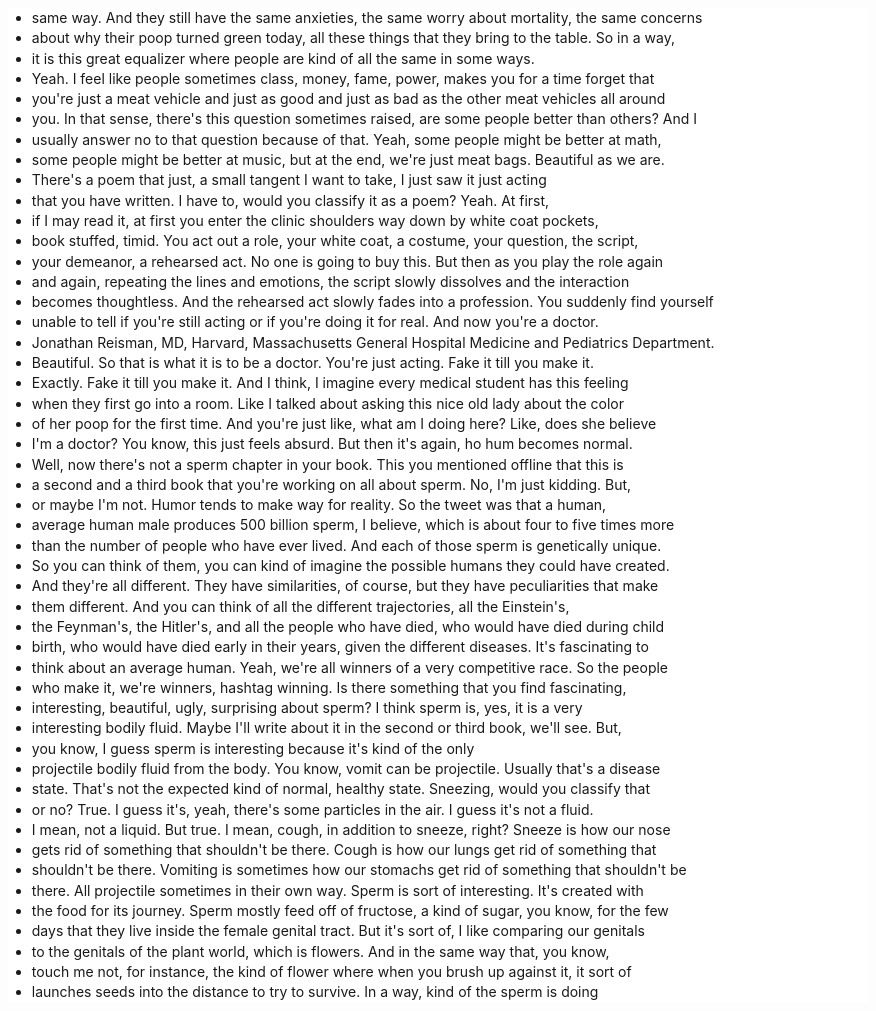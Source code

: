*  same way. And they still have the same anxieties, the same worry about mortality, the same concerns
*  about why their poop turned green today, all these things that they bring to the table. So in a way,
*  it is this great equalizer where people are kind of all the same in some ways.
*  Yeah. I feel like people sometimes class, money, fame, power, makes you for a time forget that
*  you're just a meat vehicle and just as good and just as bad as the other meat vehicles all around
*  you. In that sense, there's this question sometimes raised, are some people better than others? And I
*  usually answer no to that question because of that. Yeah, some people might be better at math,
*  some people might be better at music, but at the end, we're just meat bags. Beautiful as we are.
*  There's a poem that just, a small tangent I want to take, I just saw it just acting
*  that you have written. I have to, would you classify it as a poem? Yeah. At first,
*  if I may read it, at first you enter the clinic shoulders way down by white coat pockets,
*  book stuffed, timid. You act out a role, your white coat, a costume, your question, the script,
*  your demeanor, a rehearsed act. No one is going to buy this. But then as you play the role again
*  and again, repeating the lines and emotions, the script slowly dissolves and the interaction
*  becomes thoughtless. And the rehearsed act slowly fades into a profession. You suddenly find yourself
*  unable to tell if you're still acting or if you're doing it for real. And now you're a doctor.
*  Jonathan Reisman, MD, Harvard, Massachusetts General Hospital Medicine and Pediatrics Department.
*  Beautiful. So that is what it is to be a doctor. You're just acting. Fake it till you make it.
*  Exactly. Fake it till you make it. And I think, I imagine every medical student has this feeling
*  when they first go into a room. Like I talked about asking this nice old lady about the color
*  of her poop for the first time. And you're just like, what am I doing here? Like, does she believe
*  I'm a doctor? You know, this just feels absurd. But then it's again, ho hum becomes normal.
*  Well, now there's not a sperm chapter in your book. This you mentioned offline that this is
*  a second and a third book that you're working on all about sperm. No, I'm just kidding. But,
*  or maybe I'm not. Humor tends to make way for reality. So the tweet was that a human,
*  average human male produces 500 billion sperm, I believe, which is about four to five times more
*  than the number of people who have ever lived. And each of those sperm is genetically unique.
*  So you can think of them, you can kind of imagine the possible humans they could have created.
*  And they're all different. They have similarities, of course, but they have peculiarities that make
*  them different. And you can think of all the different trajectories, all the Einstein's,
*  the Feynman's, the Hitler's, and all the people who have died, who would have died during child
*  birth, who would have died early in their years, given the different diseases. It's fascinating to
*  think about an average human. Yeah, we're all winners of a very competitive race. So the people
*  who make it, we're winners, hashtag winning. Is there something that you find fascinating,
*  interesting, beautiful, ugly, surprising about sperm? I think sperm is, yes, it is a very
*  interesting bodily fluid. Maybe I'll write about it in the second or third book, we'll see. But,
*  you know, I guess sperm is interesting because it's kind of the only
*  projectile bodily fluid from the body. You know, vomit can be projectile. Usually that's a disease
*  state. That's not the expected kind of normal, healthy state. Sneezing, would you classify that
*  or no? True. I guess it's, yeah, there's some particles in the air. I guess it's not a fluid.
*  I mean, not a liquid. But true. I mean, cough, in addition to sneeze, right? Sneeze is how our nose
*  gets rid of something that shouldn't be there. Cough is how our lungs get rid of something that
*  shouldn't be there. Vomiting is sometimes how our stomachs get rid of something that shouldn't be
*  there. All projectile sometimes in their own way. Sperm is sort of interesting. It's created with
*  the food for its journey. Sperm mostly feed off of fructose, a kind of sugar, you know, for the few
*  days that they live inside the female genital tract. But it's sort of, I like comparing our genitals
*  to the genitals of the plant world, which is flowers. And in the same way that, you know,
*  touch me not, for instance, the kind of flower where when you brush up against it, it sort of
*  launches seeds into the distance to try to survive. In a way, kind of the sperm is doing